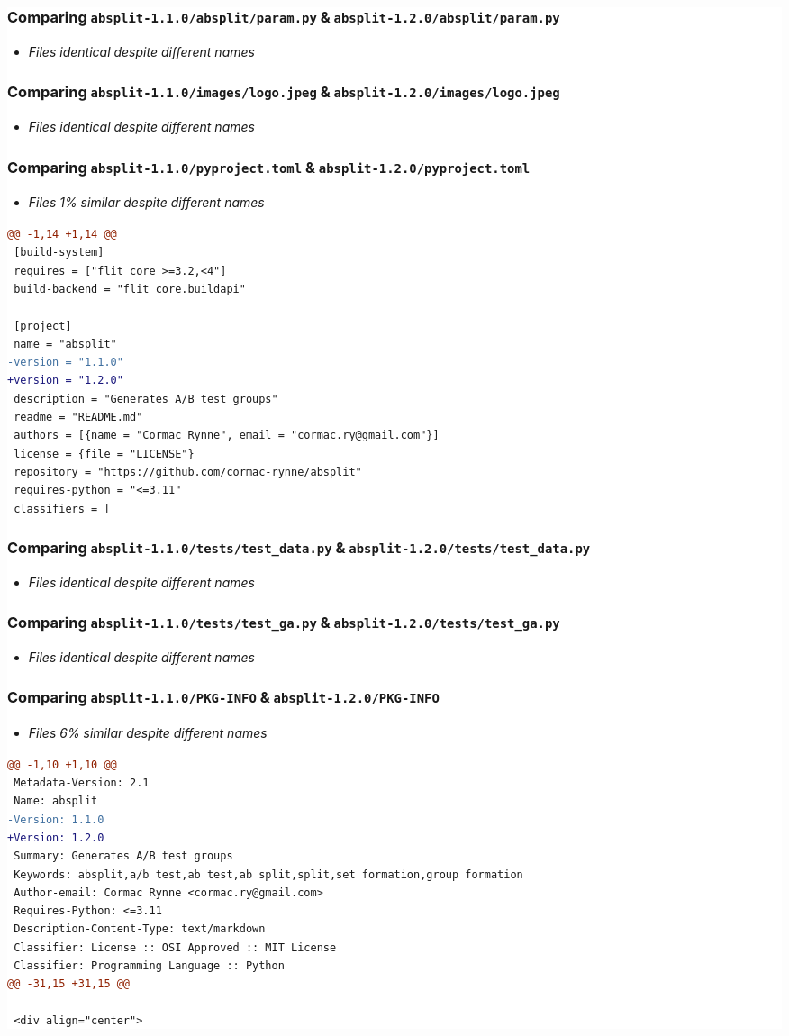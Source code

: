 ### Comparing `absplit-1.1.0/absplit/param.py` & `absplit-1.2.0/absplit/param.py`

 * *Files identical despite different names*

### Comparing `absplit-1.1.0/images/logo.jpeg` & `absplit-1.2.0/images/logo.jpeg`

 * *Files identical despite different names*

### Comparing `absplit-1.1.0/pyproject.toml` & `absplit-1.2.0/pyproject.toml`

 * *Files 1% similar despite different names*

```diff
@@ -1,14 +1,14 @@
 [build-system]
 requires = ["flit_core >=3.2,<4"]
 build-backend = "flit_core.buildapi"
 
 [project]
 name = "absplit"
-version = "1.1.0"
+version = "1.2.0"
 description = "Generates A/B test groups"
 readme = "README.md"
 authors = [{name = "Cormac Rynne", email = "cormac.ry@gmail.com"}]
 license = {file = "LICENSE"}
 repository = "https://github.com/cormac-rynne/absplit"
 requires-python = "<=3.11"
 classifiers = [
```

### Comparing `absplit-1.1.0/tests/test_data.py` & `absplit-1.2.0/tests/test_data.py`

 * *Files identical despite different names*

### Comparing `absplit-1.1.0/tests/test_ga.py` & `absplit-1.2.0/tests/test_ga.py`

 * *Files identical despite different names*

### Comparing `absplit-1.1.0/PKG-INFO` & `absplit-1.2.0/PKG-INFO`

 * *Files 6% similar despite different names*

```diff
@@ -1,10 +1,10 @@
 Metadata-Version: 2.1
 Name: absplit
-Version: 1.1.0
+Version: 1.2.0
 Summary: Generates A/B test groups
 Keywords: absplit,a/b test,ab test,ab split,split,set formation,group formation
 Author-email: Cormac Rynne <cormac.ry@gmail.com>
 Requires-Python: <=3.11
 Description-Content-Type: text/markdown
 Classifier: License :: OSI Approved :: MIT License
 Classifier: Programming Language :: Python
@@ -31,15 +31,15 @@
 
 <div align="center">
```